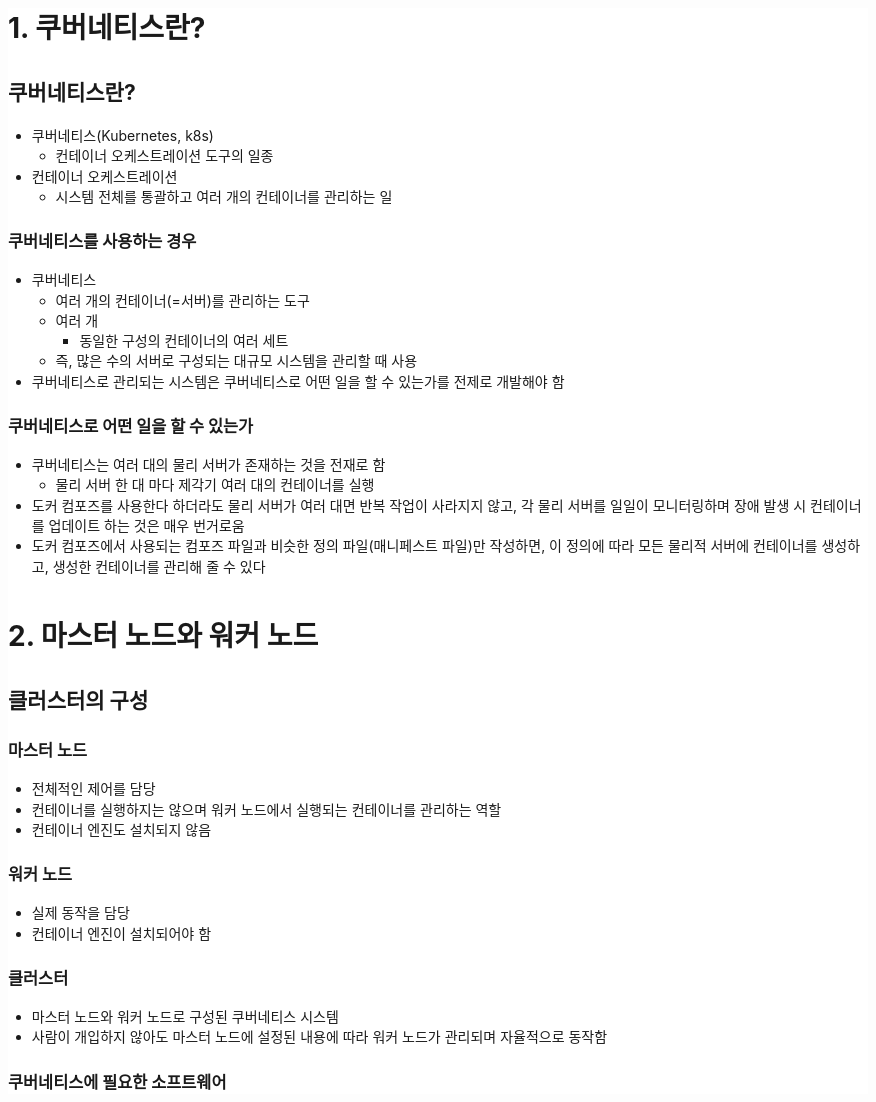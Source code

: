 # 1. 쿠버네티스란?

## 쿠버네티스란?

- 쿠버네티스(Kubernetes, k8s)
    - 컨테이너 오케스트레이션 도구의 일종
- 컨테이너 오케스트레이션
    - 시스템 전체를 통괄하고 여러 개의 컨테이너를 관리하는 일

### 쿠버네티스를 사용하는 경우

- 쿠버네티스
    - 여러 개의 컨테이너(=서버)를 관리하는 도구
    - 여러 개
        - 동일한 구성의 컨테이너의 여러 세트
    - 즉, 많은 수의 서버로 구성되는 대규모 시스템을 관리할 때 사용
- 쿠버네티스로 관리되는 시스템은 쿠버네티스로 어떤 일을 할 수 있는가를 전제로 개발해야 함

### 쿠버네티스로 어떤 일을 할 수 있는가

- 쿠버네티스는 여러 대의 물리 서버가 존재하는 것을 전재로 함
    - 물리 서버 한 대 마다 제각기 여러 대의 컨테이너를 실행
- 도커 컴포즈를 사용한다 하더라도 물리 서버가 여러 대면 반복 작업이 사라지지 않고, 각 물리 서버를 일일이 모니터링하며 장애 발생 시 컨테이너를 업데이트 하는 것은 매우 번거로움
- 도커 컴포즈에서 사용되는 컴포즈 파일과 비슷한 정의 파일(매니페스트 파일)만 작성하면, 이 정의에 따라 모든 물리적 서버에 컨테이너를 생성하고, 생성한 컨테이너를 관리해 줄 수 있다

# 2. 마스터 노드와 워커 노드

## 클러스터의 구성

### 마스터 노드

- 전체적인 제어를 담당
- 컨테이너를 실행하지는 않으며 워커 노드에서 실행되는 컨테이너를 관리하는 역할
- 컨테이너 엔진도 설치되지 않음

### 워커 노드

- 실제 동작을 담당
- 컨테이너 엔진이 설치되어야 함

### 클러스터

- 마스터 노드와 워커 노드로 구성된 쿠버네티스 시스템
- 사람이 개입하지 않아도 마스터 노드에 설정된 내용에 따라 워커 노드가 관리되며 자율적으로 동작함

### 쿠버네티스에 필요한 소프트웨어
